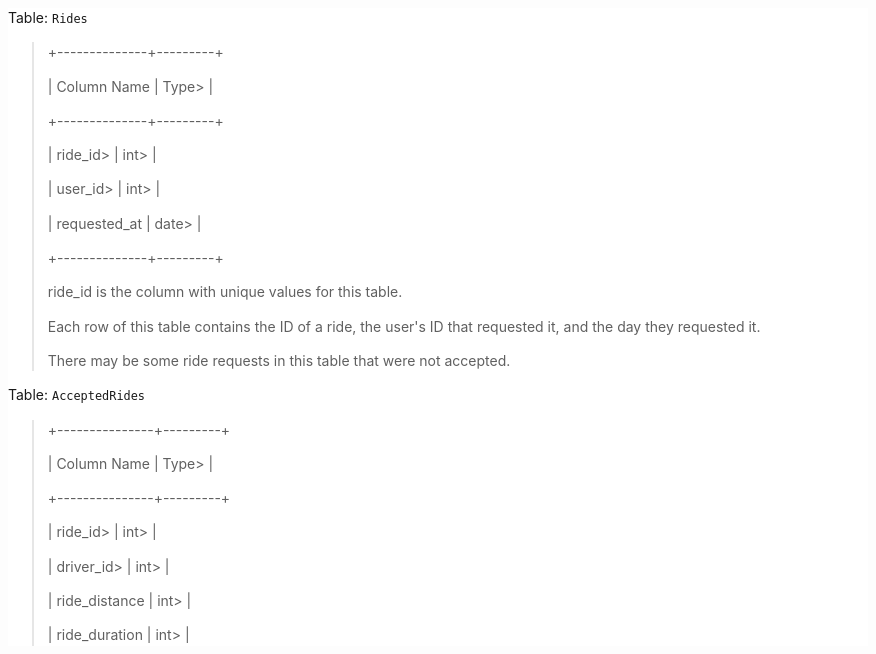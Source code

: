 
Table: `Rides`

> 
> 
> 
> 
> 
> +--------------+---------+
> 
> | Column Name  | Type> 
> |
> 
> +--------------+---------+
> 
> | ride_id> 
>   | int> 
>  |
> 
> | user_id> 
>   | int> 
>  |
> 
> | requested_at | date> 
> |
> 
> +--------------+---------+
> 
> ride_id is the column with unique values for this table.
> 
> Each row of this table contains the ID of a ride, the user's ID that requested it, and the day they requested it.
> 
> There may be some ride requests in this table that were not accepted.
> 
> 



Table: `AcceptedRides`

> 
> 
> 
> 
> 
> +---------------+---------+
> 
> | Column Name   | Type> 
> |
> 
> +---------------+---------+
> 
> | ride_id> 
>    | int> 
>  |
> 
> | driver_id> 
>  | int> 
>  |
> 
> | ride_distance | int> 
>  |
> 
> | ride_duration | int> 
>  |